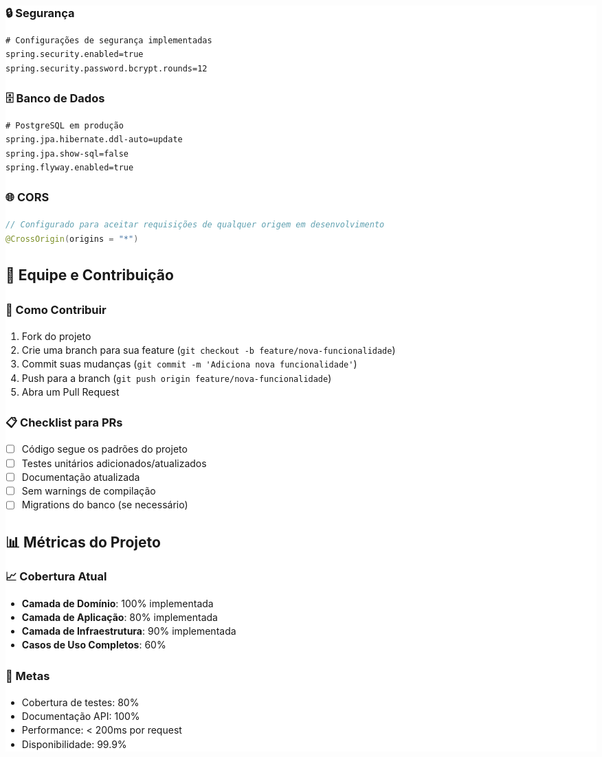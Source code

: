 ### 🔒 Segurança
```properties
# Configurações de segurança implementadas
spring.security.enabled=true
spring.security.password.bcrypt.rounds=12
```

### 🗄️ Banco de Dados
```properties
# PostgreSQL em produção
spring.jpa.hibernate.ddl-auto=update
spring.jpa.show-sql=false
spring.flyway.enabled=true
```

### 🌐 CORS
```java
// Configurado para aceitar requisições de qualquer origem em desenvolvimento
@CrossOrigin(origins = "*")
```

## 👥 Equipe e Contribuição

### 🤝 Como Contribuir
1. Fork do projeto
2. Crie uma branch para sua feature (`git checkout -b feature/nova-funcionalidade`)
3. Commit suas mudanças (`git commit -m 'Adiciona nova funcionalidade'`)
4. Push para a branch (`git push origin feature/nova-funcionalidade`)
5. Abra um Pull Request

### 📋 Checklist para PRs
- [ ] Código segue os padrões do projeto
- [ ] Testes unitários adicionados/atualizados
- [ ] Documentação atualizada
- [ ] Sem warnings de compilação
- [ ] Migrations do banco (se necessário)

## 📊 Métricas do Projeto

### 📈 Cobertura Atual
- **Camada de Domínio**: 100% implementada
- **Camada de Aplicação**: 80% implementada
- **Camada de Infraestrutura**: 90% implementada
- **Casos de Uso Completos**: 60%

### 🎯 Metas
- Cobertura de testes: 80%
- Documentação API: 100%
- Performance: < 200ms por request
- Disponibilidade: 99.9%
